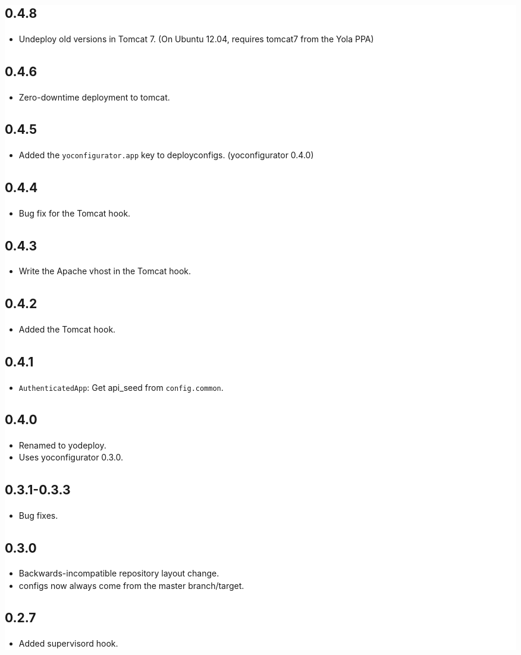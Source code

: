 0.4.8
-----

* Undeploy old versions in Tomcat 7.
  (On Ubuntu 12.04, requires tomcat7 from the Yola PPA)

0.4.6
-----

* Zero-downtime deployment to tomcat.

0.4.5
-----

* Added the `yoconfigurator.app` key to deployconfigs.
  (yoconfigurator 0.4.0)

0.4.4
-----

* Bug fix for the Tomcat hook.

0.4.3
-----

* Write the Apache vhost in the Tomcat hook.

0.4.2
-----

* Added the Tomcat hook.

0.4.1
-----

* `AuthenticatedApp`: Get api_seed from `config.common`.

0.4.0
-----

* Renamed to yodeploy.
* Uses yoconfigurator 0.3.0.

0.3.1-0.3.3
-----------

* Bug fixes.

0.3.0
-----

* Backwards-incompatible repository layout change.
* configs now always come from the master branch/target.

0.2.7
-----

* Added supervisord hook.
